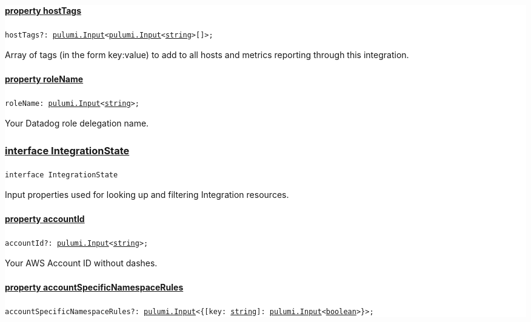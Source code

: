 <h4 class="pdoc-member-header" id="IntegrationArgs-hostTags">
<a class="pdoc-child-name" href="https://github.com/pulumi/pulumi-datadog/blob/8e56438e095d2cb78bdff6b97ba6cc6b9cd55faa/sdk/nodejs/aws/integration.ts#L181">property <b>hostTags</b></a>
</h4>

<pre class="highlight"><code><span class='kd'></span>hostTags?: <a href='/docs/reference/pkg/nodejs/pulumi/pulumi/#Input'>pulumi.Input</a>&lt;<a href='/docs/reference/pkg/nodejs/pulumi/pulumi/#Input'>pulumi.Input</a>&lt;<span class='kd'><a href='https://developer.mozilla.org/en-US/docs/Web/JavaScript/Reference/Global_Objects/String'>string</a></span>&gt;[]&gt;;</code></pre>

Array of tags (in the form key:value) to add to all hosts and metrics reporting through this integration.

<h4 class="pdoc-member-header" id="IntegrationArgs-roleName">
<a class="pdoc-child-name" href="https://github.com/pulumi/pulumi-datadog/blob/8e56438e095d2cb78bdff6b97ba6cc6b9cd55faa/sdk/nodejs/aws/integration.ts#L185">property <b>roleName</b></a>
</h4>

<pre class="highlight"><code><span class='kd'></span>roleName: <a href='/docs/reference/pkg/nodejs/pulumi/pulumi/#Input'>pulumi.Input</a>&lt;<span class='kd'><a href='https://developer.mozilla.org/en-US/docs/Web/JavaScript/Reference/Global_Objects/String'>string</a></span>&gt;;</code></pre>

Your Datadog role delegation name.

<h3 class="pdoc-module-header" id="IntegrationState" data-link-title="IntegrationState">
    <a href="https://github.com/pulumi/pulumi-datadog/blob/8e56438e095d2cb78bdff6b97ba6cc6b9cd55faa/sdk/nodejs/aws/integration.ts#L135">
        interface <strong>IntegrationState</strong>
    </a>
</h3>

<pre class="highlight"><code><span class='kr'>interface</span> <span class='nx'>IntegrationState</span></code></pre>

Input properties used for looking up and filtering Integration resources.

<h4 class="pdoc-member-header" id="IntegrationState-accountId">
<a class="pdoc-child-name" href="https://github.com/pulumi/pulumi-datadog/blob/8e56438e095d2cb78bdff6b97ba6cc6b9cd55faa/sdk/nodejs/aws/integration.ts#L139">property <b>accountId</b></a>
</h4>

<pre class="highlight"><code><span class='kd'></span>accountId?: <a href='/docs/reference/pkg/nodejs/pulumi/pulumi/#Input'>pulumi.Input</a>&lt;<span class='kd'><a href='https://developer.mozilla.org/en-US/docs/Web/JavaScript/Reference/Global_Objects/String'>string</a></span>&gt;;</code></pre>

Your AWS Account ID without dashes.

<h4 class="pdoc-member-header" id="IntegrationState-accountSpecificNamespaceRules">
<a class="pdoc-child-name" href="https://github.com/pulumi/pulumi-datadog/blob/8e56438e095d2cb78bdff6b97ba6cc6b9cd55faa/sdk/nodejs/aws/integration.ts#L143">property <b>accountSpecificNamespaceRules</b></a>
</h4>

<pre class="highlight"><code><span class='kd'></span>accountSpecificNamespaceRules?: <a href='/docs/reference/pkg/nodejs/pulumi/pulumi/#Input'>pulumi.Input</a>&lt;{[key: <span class='kd'><a href='https://developer.mozilla.org/en-US/docs/Web/JavaScript/Reference/Global_Objects/String'>string</a></span>]: <a href='/docs/reference/pkg/nodejs/pulumi/pulumi/#Input'>pulumi.Input</a>&lt;<span class='kd'><a href='https://developer.mozilla.org/en-US/docs/Web/JavaScript/Reference/Global_Objects/Boolean'>boolean</a></span>&gt;}&gt;;</code></pre>

